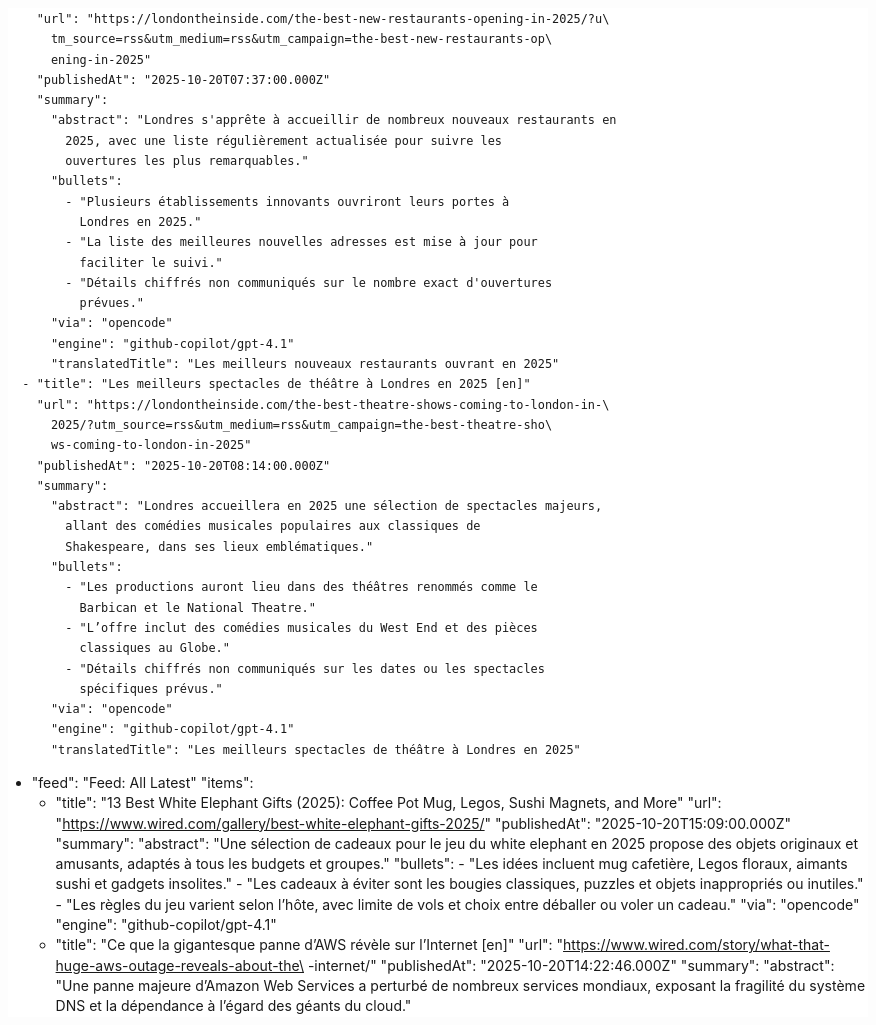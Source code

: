         "url": "https://londontheinside.com/the-best-new-restaurants-opening-in-2025/?u\
          tm_source=rss&utm_medium=rss&utm_campaign=the-best-new-restaurants-op\
          ening-in-2025"
        "publishedAt": "2025-10-20T07:37:00.000Z"
        "summary":
          "abstract": "Londres s'apprête à accueillir de nombreux nouveaux restaurants en
            2025, avec une liste régulièrement actualisée pour suivre les
            ouvertures les plus remarquables."
          "bullets":
            - "Plusieurs établissements innovants ouvriront leurs portes à
              Londres en 2025."
            - "La liste des meilleures nouvelles adresses est mise à jour pour
              faciliter le suivi."
            - "Détails chiffrés non communiqués sur le nombre exact d'ouvertures
              prévues."
          "via": "opencode"
          "engine": "github-copilot/gpt-4.1"
          "translatedTitle": "Les meilleurs nouveaux restaurants ouvrant en 2025"
      - "title": "Les meilleurs spectacles de théâtre à Londres en 2025 [en]"
        "url": "https://londontheinside.com/the-best-theatre-shows-coming-to-london-in-\
          2025/?utm_source=rss&utm_medium=rss&utm_campaign=the-best-theatre-sho\
          ws-coming-to-london-in-2025"
        "publishedAt": "2025-10-20T08:14:00.000Z"
        "summary":
          "abstract": "Londres accueillera en 2025 une sélection de spectacles majeurs,
            allant des comédies musicales populaires aux classiques de
            Shakespeare, dans ses lieux emblématiques."
          "bullets":
            - "Les productions auront lieu dans des théâtres renommés comme le
              Barbican et le National Theatre."
            - "L’offre inclut des comédies musicales du West End et des pièces
              classiques au Globe."
            - "Détails chiffrés non communiqués sur les dates ou les spectacles
              spécifiques prévus."
          "via": "opencode"
          "engine": "github-copilot/gpt-4.1"
          "translatedTitle": "Les meilleurs spectacles de théâtre à Londres en 2025"
  - "feed": "Feed: All Latest"
    "items":
      - "title": "13 Best White Elephant Gifts (2025): Coffee Pot Mug, Legos, Sushi
          Magnets, and More"
        "url": "https://www.wired.com/gallery/best-white-elephant-gifts-2025/"
        "publishedAt": "2025-10-20T15:09:00.000Z"
        "summary":
          "abstract": "Une sélection de cadeaux pour le jeu du white elephant en 2025
            propose des objets originaux et amusants, adaptés à tous les budgets
            et groupes."
          "bullets":
            - "Les idées incluent mug cafetière, Legos floraux, aimants sushi et
              gadgets insolites."
            - "Les cadeaux à éviter sont les bougies classiques, puzzles et
              objets inappropriés ou inutiles."
            - "Les règles du jeu varient selon l’hôte, avec limite de vols et
              choix entre déballer ou voler un cadeau."
          "via": "opencode"
          "engine": "github-copilot/gpt-4.1"
      - "title": "Ce que la gigantesque panne d’AWS révèle sur l’Internet [en]"
        "url": "https://www.wired.com/story/what-that-huge-aws-outage-reveals-about-the\
          -internet/"
        "publishedAt": "2025-10-20T14:22:46.000Z"
        "summary":
          "abstract": "Une panne majeure d’Amazon Web Services a perturbé de nombreux
            services mondiaux, exposant la fragilité du système DNS et la
            dépendance à l’égard des géants du cloud."